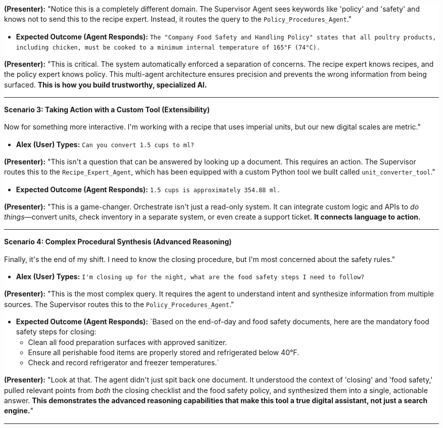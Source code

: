 **(Presenter):** "Notice this is a completely different domain. The Supervisor Agent sees keywords like 'policy' and 'safety' and knows not to send this to the recipe expert. Instead, it routes the query to the `Policy_Procedures_Agent`."

*   **Expected Outcome (Agent Responds):** `The "Company Food Safety and Handling Policy" states that all poultry products, including chicken, must be cooked to a minimum internal temperature of 165°F (74°C).`

**(Presenter):** "This is critical. The system automatically enforced a separation of concerns. The recipe expert knows recipes, and the policy expert knows policy. This multi-agent architecture ensures precision and prevents the wrong information from being surfaced. **This is how you build trustworthy, specialized AI.**

---

**Scenario 3: Taking Action with a Custom Tool (Extensibility)**

Now for something more interactive. I'm working with a recipe that uses imperial units, but our new digital scales are metric."

*   **Alex (User) Types:** `Can you convert 1.5 cups to ml?`

**(Presenter):** "This isn't a question that can be answered by looking up a document. This requires an action. The Supervisor routes this to the `Recipe_Expert_Agent`, which has been equipped with a custom Python tool we built called `unit_converter_tool`."

*   **Expected Outcome (Agent Responds):** `1.5 cups is approximately 354.88 ml.`

**(Presenter):** "This is a game-changer. Orchestrate isn't just a read-only system. It can integrate custom logic and APIs to *do things*—convert units, check inventory in a separate system, or even create a support ticket. **It connects language to action.**

---

**Scenario 4: Complex Procedural Synthesis (Advanced Reasoning)**

Finally, it's the end of my shift. I need to know the closing procedure, but I'm most concerned about the safety rules."

*   **Alex (User) Types:** `I'm closing up for the night, what are the food safety steps I need to follow?`

**(Presenter):** "This is the most complex query. It requires the agent to understand intent and synthesize information from multiple sources. The Supervisor routes this to the `Policy_Procedures_Agent`."

*   **Expected Outcome (Agent Responds):** `Based on the end-of-day and food safety documents, here are the mandatory food safety steps for closing:
    *   Clean all food preparation surfaces with approved sanitizer.
    *   Ensure all perishable food items are properly stored and refrigerated below 40°F.
    *   Check and record refrigerator and freezer temperatures.`

**(Presenter):** "Look at that. The agent didn't just spit back one document. It understood the context of 'closing' and 'food safety,' pulled relevant points from *both* the closing checklist and the food safety policy, and synthesized them into a single, actionable answer. **This demonstrates the advanced reasoning capabilities that make this tool a true digital assistant, not just a search engine.**"

---